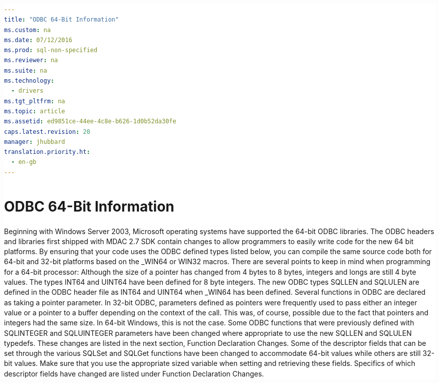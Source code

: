 ```yaml
---
title: "ODBC 64-Bit Information"
ms.custom: na
ms.date: 07/12/2016
ms.prod: sql-non-specified
ms.reviewer: na
ms.suite: na
ms.technology: 
  - drivers
ms.tgt_pltfrm: na
ms.topic: article
ms.assetid: ed9851ce-44ee-4c8e-b626-1d0b52da30fe
caps.latest.revision: 20
manager: jhubbard
translation.priority.ht: 
  - en-gb
---
```

# ODBC 64-Bit Information
<?xml version="1.0" encoding="utf-8"?>
<developerConceptualDocument xmlns="http://ddue.schemas.microsoft.com/authoring/2003/5" xmlns:xlink="http://www.w3.org/1999/xlink" xmlns:xsi="http://www.w3.org/2001/XMLSchema-instance" xsi:schemaLocation="http://ddue.schemas.microsoft.com/authoring/2003/5 http://dduestorage.blob.core.windows.net/ddueschema/developer.xsd">
  <introduction>
    <para>Beginning with Windows Server 2003, Microsoft operating systems have supported the 64-bit ODBC libraries. The ODBC headers and libraries first shipped with MDAC 2.7 SDK contain changes to allow programmers to easily write code for the new 64 bit platforms. By ensuring that your code uses the ODBC defined types listed below, you can compile the same source code both for 64-bit and 32-bit platforms based on the <legacyBold>_WIN64</legacyBold> or <legacyBold>WIN32</legacyBold> macros.</para>
    <para>There are several points to keep in mind when programming for a 64-bit processor:   </para>
    <list class="bullet">
      <listItem>
        <para>Although the size of a pointer has changed from 4 bytes to 8 bytes, integers and longs are still 4 byte values. The types <legacyBold>INT64</legacyBold> and <legacyBold>UINT64</legacyBold> have been defined for 8 byte integers. The new ODBC types <legacyBold>SQLLEN</legacyBold> and <legacyBold>SQLULEN</legacyBold> are defined in the ODBC header file as <legacyBold>INT64</legacyBold> and <legacyBold>UINT64</legacyBold> when <legacyBold>_WIN64</legacyBold> has been defined.</para>
      </listItem>
      <listItem>
        <para>Several functions in ODBC are declared as taking a pointer parameter. In 32-bit ODBC, parameters defined as pointers were frequently used to pass either an integer value or a pointer to a buffer depending on the context of the call. This was, of course, possible due to the fact that pointers and integers had the same size. In 64-bit Windows, this is not the case.</para>
      </listItem>
      <listItem>
        <para>Some ODBC functions that were previously defined with <legacyBold>SQLINTEGER</legacyBold> and <legacyBold>SQLUINTEGER</legacyBold> parameters have been changed where appropriate to use the new <legacyBold>SQLLEN</legacyBold> and <legacyBold>SQLULEN</legacyBold> typedefs. These changes are listed in the next section, Function Declaration Changes.</para>
      </listItem>
      <listItem>
        <para>Some of the descriptor fields that can be set through the various <legacyBold>SQLSet</legacyBold> and <legacyBold>SQLGet</legacyBold> functions have been changed to accommodate 64-bit values while others are still 32-bit values. Make sure that you use the appropriate sized variable when setting and retrieving these fields. Specifics of which descriptor fields have changed are listed under Function Declaration Changes.</para>
      </listItem>
    </list>
  </introduction>
  <section>